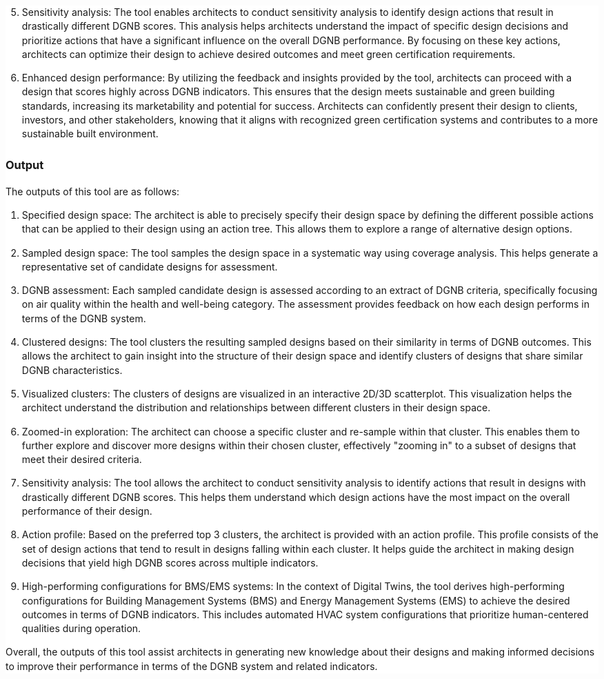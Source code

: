 5. Sensitivity analysis: The tool enables architects to conduct sensitivity analysis to identify design actions that result in drastically different DGNB scores. This analysis helps architects understand the impact of specific design decisions and prioritize actions that have a significant influence on the overall DGNB performance. By focusing on these key actions, architects can optimize their design to achieve desired outcomes and meet green certification requirements.

6. Enhanced design performance: By utilizing the feedback and insights provided by the tool, architects can proceed with a design that scores highly across DGNB indicators. This ensures that the design meets sustainable and green building standards, increasing its marketability and potential for success. Architects can confidently present their design to clients, investors, and other stakeholders, knowing that it aligns with recognized green certification systems and contributes to a more sustainable built environment.



### Output

The outputs of this tool are as follows:

1. Specified design space: The architect is able to precisely specify their design space by defining the different possible actions that can be applied to their design using an action tree. This allows them to explore a range of alternative design options.

2. Sampled design space: The tool samples the design space in a systematic way using coverage analysis. This helps generate a representative set of candidate designs for assessment.

3. DGNB assessment: Each sampled candidate design is assessed according to an extract of DGNB criteria, specifically focusing on air quality within the health and well-being category. The assessment provides feedback on how each design performs in terms of the DGNB system.

4. Clustered designs: The tool clusters the resulting sampled designs based on their similarity in terms of DGNB outcomes. This allows the architect to gain insight into the structure of their design space and identify clusters of designs that share similar DGNB characteristics.

5. Visualized clusters: The clusters of designs are visualized in an interactive 2D/3D scatterplot. This visualization helps the architect understand the distribution and relationships between different clusters in their design space.

6. Zoomed-in exploration: The architect can choose a specific cluster and re-sample within that cluster. This enables them to further explore and discover more designs within their chosen cluster, effectively "zooming in" to a subset of designs that meet their desired criteria.

7. Sensitivity analysis: The tool allows the architect to conduct sensitivity analysis to identify actions that result in designs with drastically different DGNB scores. This helps them understand which design actions have the most impact on the overall performance of their design.

8. Action profile: Based on the preferred top 3 clusters, the architect is provided with an action profile. This profile consists of the set of design actions that tend to result in designs falling within each cluster. It helps guide the architect in making design decisions that yield high DGNB scores across multiple indicators.

9. High-performing configurations for BMS/EMS systems: In the context of Digital Twins, the tool derives high-performing configurations for Building Management Systems (BMS) and Energy Management Systems (EMS) to achieve the desired outcomes in terms of DGNB indicators. This includes automated HVAC system configurations that prioritize human-centered qualities during operation.

Overall, the outputs of this tool assist architects in generating new knowledge about their designs and making informed decisions to improve their performance in terms of the DGNB system and related indicators.
